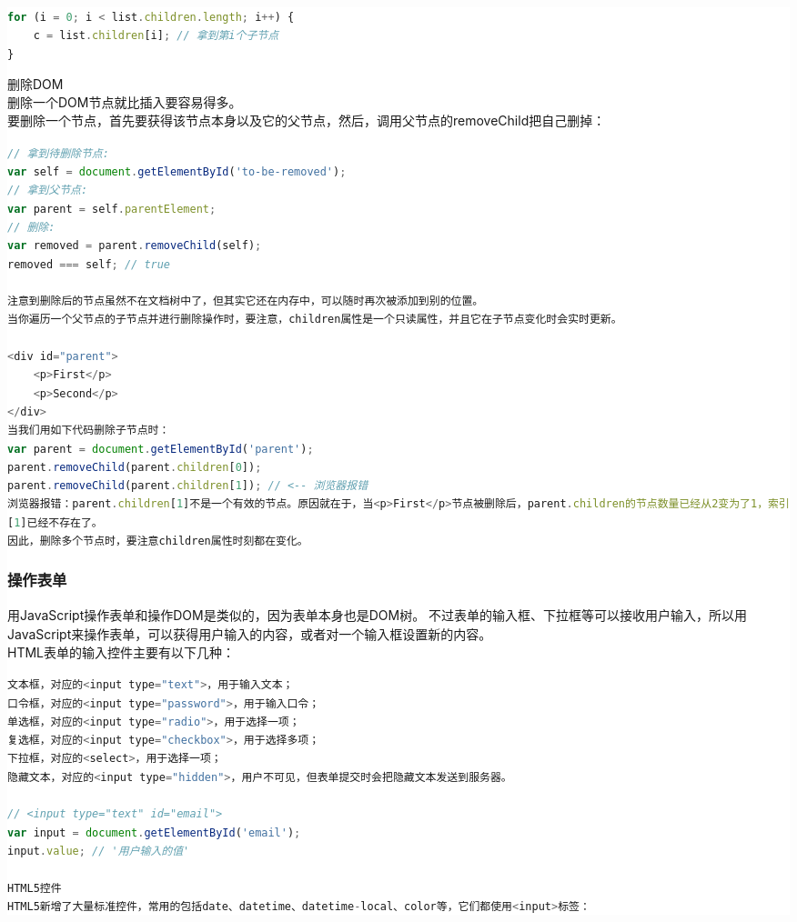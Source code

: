 ```js  
for (i = 0; i < list.children.length; i++) {
    c = list.children[i]; // 拿到第i个子节点
}
```

删除DOM   
删除一个DOM节点就比插入要容易得多。  
要删除一个节点，首先要获得该节点本身以及它的父节点，然后，调用父节点的removeChild把自己删掉：  
```js  
// 拿到待删除节点:
var self = document.getElementById('to-be-removed');
// 拿到父节点:
var parent = self.parentElement;
// 删除:
var removed = parent.removeChild(self);
removed === self; // true

注意到删除后的节点虽然不在文档树中了，但其实它还在内存中，可以随时再次被添加到别的位置。   
当你遍历一个父节点的子节点并进行删除操作时，要注意，children属性是一个只读属性，并且它在子节点变化时会实时更新。  

<div id="parent">
    <p>First</p>
    <p>Second</p>
</div>
当我们用如下代码删除子节点时：
var parent = document.getElementById('parent');
parent.removeChild(parent.children[0]);
parent.removeChild(parent.children[1]); // <-- 浏览器报错
浏览器报错：parent.children[1]不是一个有效的节点。原因就在于，当<p>First</p>节点被删除后，parent.children的节点数量已经从2变为了1，索引[1]已经不存在了。
因此，删除多个节点时，要注意children属性时刻都在变化。
```

### 操作表单
用JavaScript操作表单和操作DOM是类似的，因为表单本身也是DOM树。
不过表单的输入框、下拉框等可以接收用户输入，所以用JavaScript来操作表单，可以获得用户输入的内容，或者对一个输入框设置新的内容。  
HTML表单的输入控件主要有以下几种：  
```js  
文本框，对应的<input type="text">，用于输入文本；
口令框，对应的<input type="password">，用于输入口令；
单选框，对应的<input type="radio">，用于选择一项；
复选框，对应的<input type="checkbox">，用于选择多项；
下拉框，对应的<select>，用于选择一项；
隐藏文本，对应的<input type="hidden">，用户不可见，但表单提交时会把隐藏文本发送到服务器。

// <input type="text" id="email">
var input = document.getElementById('email');
input.value; // '用户输入的值'

HTML5控件
HTML5新增了大量标准控件，常用的包括date、datetime、datetime-local、color等，它们都使用<input>标签：
```
